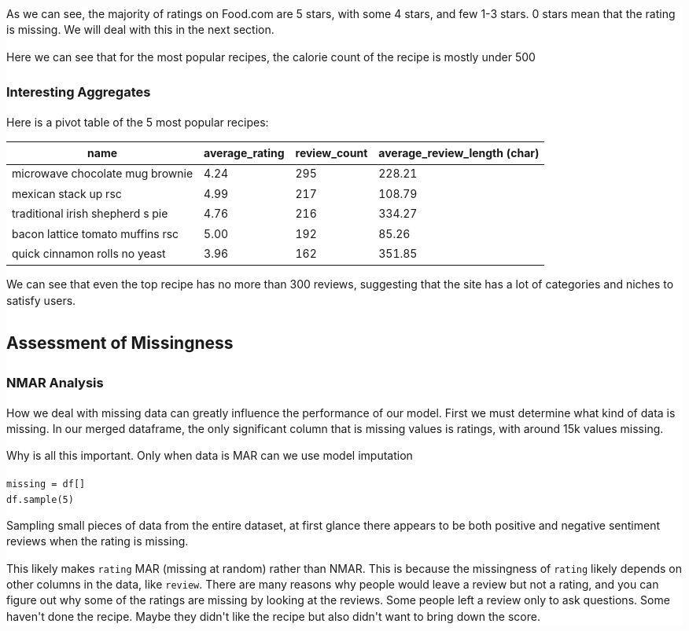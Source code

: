 As we can see, the majority of ratings on Food.com are 5 stars, with some 4 stars, and few 1-3 stars. 0 stars mean that the rating is missing. We will deal with this in the next section.

<iframe
  src="fig2.html"
  width="800"
  height="600"
  frameborder="0"
></iframe>

Here we can see that for the most popular recipes, the calorie count of the recipe is mostly under 500

### Interesting Aggregates

Here is a pivot table of the 5 most popular recipes:

|name|average_rating|review_count|average_review_length (char)|		
|---|----------------|------------|---------------------------|
|microwave chocolate mug brownie|	4.24|	295	|228.21|
|mexican stack up rsc	|4.99|	217	|108.79|
|traditional irish shepherd s pie	|4.76|	216	|334.27|
|bacon lattice tomato muffins rsc	|5.00|	192|	85.26|
|quick cinnamon rolls no yeast|	3.96|	162|	351.85|

We can see that even the top recipe has no more than 300 reviews, suggesting that the site has a lot of categories and niches to satisfy users. 


## Assessment of Missingness

### NMAR Analysis

How we deal with missing data can greatly influence the performance of our model. First we must determine what kind of data is missing. In our merged dataframe, the only significant column that is missing values is ratings, with around 15k values missing. 

Why is all this important. Only when data is MAR can we use model imputation

```
missing = df[]
df.sample(5)
```

Sampling small pieces of data from the entire dataset, at first glance there appears to be both positive and negative sentiment reviews when the rating is missing.

This likely makes `rating` MAR (missing at random) rather than NMAR. This is because the missingness of `rating` likely depends on other columns in the data, like `review`. There are many reasons why people would leave a review but not a rating, and you can figure out why some of the ratings are missing by looking at the reviews. Some people left a review only to ask questions. Some haven't done the recipe. Maybe they didn't like the recipe but also didn't want to bring down the score. 
